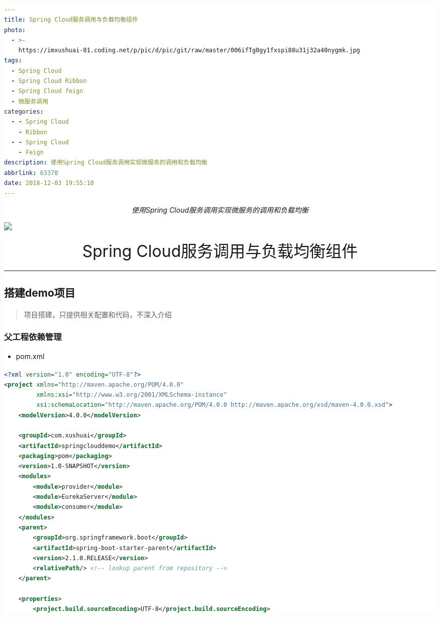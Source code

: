 ```yaml
---
title: Spring Cloud服务调用与负载均衡组件
photo:
  - >-
    https://imxushuai-01.coding.net/p/pic/d/pic/git/raw/master/006ifTg0gy1fxspi88u31j32a40nygmk.jpg
tags:
  - Spring Cloud
  - Spring Cloud Ribbon
  - Spring Cloud feign
  - 微服务调用
categories:
  - - Spring Cloud
    - Ribbon
  - - Spring Cloud
    - Feign
description: 使用Spring Cloud服务调用实现微服务的调用和负载均衡
abbrlink: 63370
date: 2018-12-03 19:55:10
---
```


<center><i>使用Spring Cloud服务调用实现微服务的调用和负载均衡</i></center>

![](https://imxushuai-01.coding.net/p/pic/d/pic/git/raw/master/006ifTg0gy1fxspi88u31j32a40nygmk.jpg)



<center><font size="6px">Spring Cloud服务调用与负载均衡组件</font></center>


---

## 搭建demo项目

> 项目搭建，只提供相关配置和代码，不深入介绍

### 父工程依赖管理
- pom.xml
```xml
<?xml version="1.0" encoding="UTF-8"?>
<project xmlns="http://maven.apache.org/POM/4.0.0"
         xmlns:xsi="http://www.w3.org/2001/XMLSchema-instance"
         xsi:schemaLocation="http://maven.apache.org/POM/4.0.0 http://maven.apache.org/xsd/maven-4.0.0.xsd">
    <modelVersion>4.0.0</modelVersion>

    <groupId>com.xushuai</groupId>
    <artifactId>springclouddemo</artifactId>
    <packaging>pom</packaging>
    <version>1.0-SNAPSHOT</version>
    <modules>
        <module>provider</module>
        <module>EurekaServer</module>
        <module>consumer</module>
    </modules>
    <parent>
        <groupId>org.springframework.boot</groupId>
        <artifactId>spring-boot-starter-parent</artifactId>
        <version>2.1.0.RELEASE</version>
        <relativePath/> <!-- lookup parent from repository -->
    </parent>

    <properties>
        <project.build.sourceEncoding>UTF-8</project.build.sourceEncoding>
```